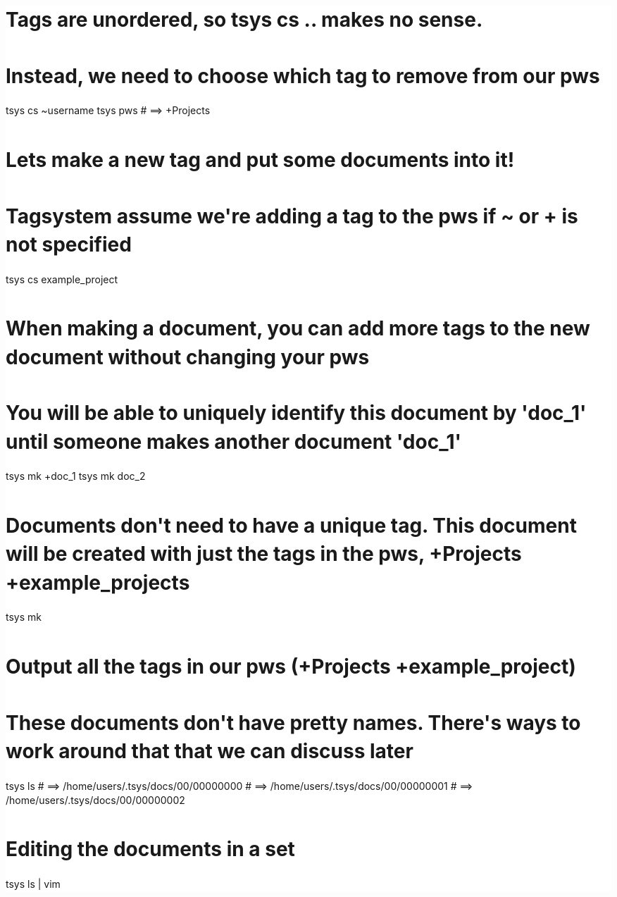 # Tags are unordered, so tsys cs .. makes no sense.
# Instead, we need to choose which tag to remove from our pws
tsys cs ~username
tsys pws # ==> +Projects

# Lets make a new tag and put some documents into it!
# Tagsystem assume we're adding a tag to the pws if ~ or + is not specified
tsys cs example_project

# When making a document, you can add more tags to the new document without changing your pws
# You will be able to uniquely identify this document by 'doc_1' until someone makes another document 'doc_1'
tsys mk +doc_1
tsys mk doc_2

# Documents don't need to have a unique tag. This document will be created with just the tags in the pws, +Projects +example_projects
tsys mk

# Output all the tags in our pws (+Projects +example_project)
# These documents don't have pretty names. There's ways to work around that that we can discuss later
tsys ls 
    # ==> /home/users/.tsys/docs/00/00000000
    # ==> /home/users/.tsys/docs/00/00000001
    # ==> /home/users/.tsys/docs/00/00000002

# Editing the documents in a set
tsys ls | vim
